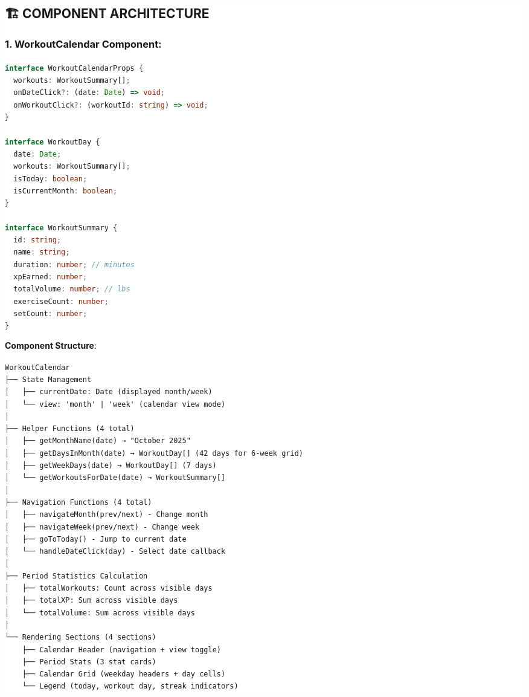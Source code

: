 
## 🏗️ COMPONENT ARCHITECTURE

### 1. WorkoutCalendar Component:

```typescript
interface WorkoutCalendarProps {
  workouts: WorkoutSummary[];
  onDateClick?: (date: Date) => void;
  onWorkoutClick?: (workoutId: string) => void;
}

interface WorkoutDay {
  date: Date;
  workouts: WorkoutSummary[];
  isToday: boolean;
  isCurrentMonth: boolean;
}

interface WorkoutSummary {
  id: string;
  name: string;
  duration: number; // minutes
  xpEarned: number;
  totalVolume: number; // lbs
  exerciseCount: number;
  setCount: number;
}
```

**Component Structure**:
```
WorkoutCalendar
├── State Management
│   ├── currentDate: Date (displayed month/week)
│   └── view: 'month' | 'week' (calendar view mode)
│
├── Helper Functions (4 total)
│   ├── getMonthName(date) → "October 2025"
│   ├── getDaysInMonth(date) → WorkoutDay[] (42 days for 6-week grid)
│   ├── getWeekDays(date) → WorkoutDay[] (7 days)
│   └── getWorkoutsForDate(date) → WorkoutSummary[]
│
├── Navigation Functions (4 total)
│   ├── navigateMonth(prev/next) - Change month
│   ├── navigateWeek(prev/next) - Change week
│   ├── goToToday() - Jump to current date
│   └── handleDateClick(day) - Select date callback
│
├── Period Statistics Calculation
│   ├── totalWorkouts: Count across visible days
│   ├── totalXP: Sum across visible days
│   └── totalVolume: Sum across visible days
│
└── Rendering Sections (4 sections)
    ├── Calendar Header (navigation + view toggle)
    ├── Period Stats (3 stat cards)
    ├── Calendar Grid (weekday headers + day cells)
    └── Legend (today, workout day, streak indicators)
```
